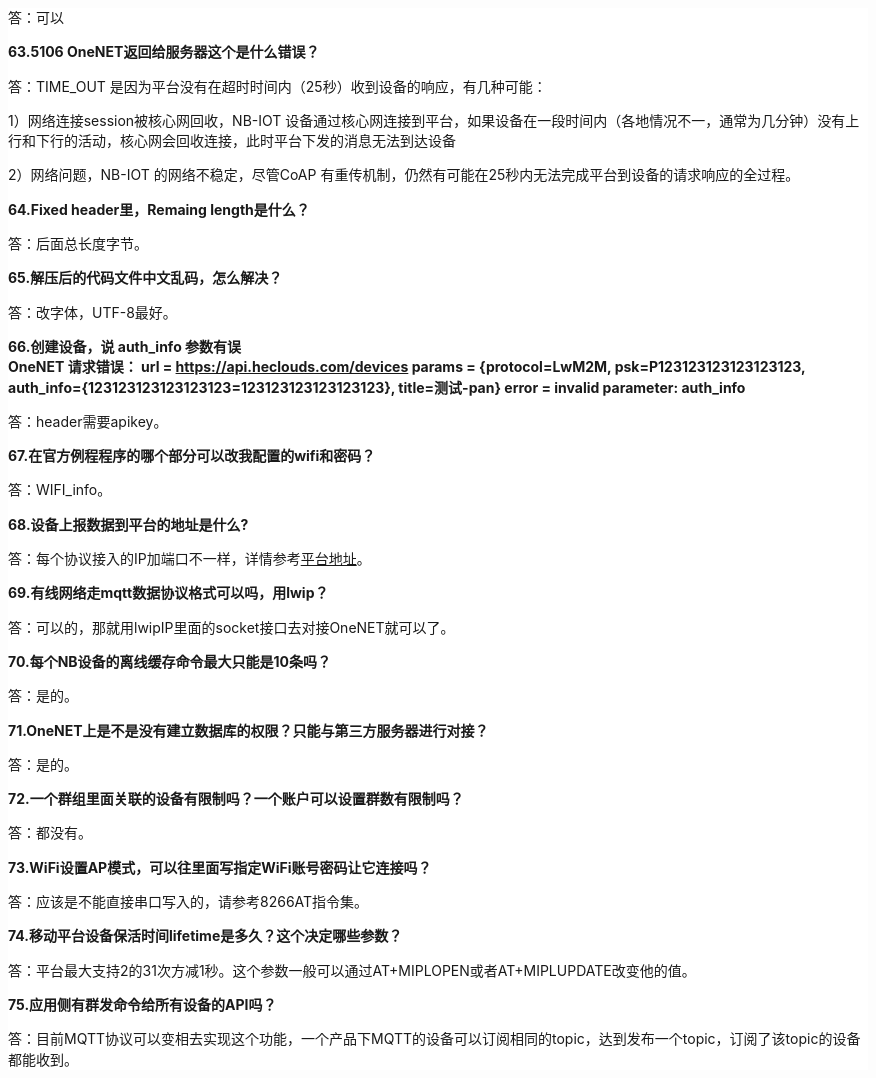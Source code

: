 答：可以

**63.5106  OneNET返回给服务器这个是什么错误？**

答：TIME_OUT 是因为平台没有在超时时间内（25秒）收到设备的响应，有几种可能：

1）网络连接session被核心网回收，NB-IOT 设备通过核心网连接到平台，如果设备在一段时间内（各地情况不一，通常为几分钟）没有上行和下行的活动，核心网会回收连接，此时平台下发的消息无法到达设备

2）网络问题，NB-IOT 的网络不稳定，尽管CoAP 有重传机制，仍然有可能在25秒内无法完成平台到设备的请求响应的全过程。

**64.Fixed header里，Remaing length是什么？**

答：后面总长度字节。

**65.解压后的代码文件中文乱码，怎么解决？**

答：改字体，UTF-8最好。

**66.创建设备，说 auth_info 参数有误 
<br/>OneNET 请求错误：
url = https://api.heclouds.com/devices
params = {protocol=LwM2M, psk=P123123123123123123, auth_info={123123123123123123=123123123123123123}, title=测试-pan}
error = invalid parameter: auth_info</br>**

答：header需要apikey。

**67.在官方例程程序的哪个部分可以改我配置的wifi和密码？**

答：WIFI_info。

**68.设备上报数据到平台的地址是什么?**

答：每个协议接入的IP加端口不一样，详情参考[平台地址](/book/problem/platformaddress.md)。

**69.有线网络走mqtt数据协议格式可以吗，用lwip？**

答：可以的，那就用lwipIP里面的socket接口去对接OneNET就可以了。

**70.每个NB设备的离线缓存命令最大只能是10条吗？**

答：是的。

**71.OneNET上是不是没有建立数据库的权限？只能与第三方服务器进行对接？**

答：是的。

**72.一个群组里面关联的设备有限制吗？一个账户可以设置群数有限制吗？**

答：都没有。

**73.WiFi设置AP模式，可以往里面写指定WiFi账号密码让它连接吗？**

答：应该是不能直接串口写入的，请参考8266AT指令集。

**74.移动平台设备保活时间lifetime是多久？这个决定哪些参数？**

答：平台最大支持2的31次方减1秒。这个参数一般可以通过AT+MIPLOPEN或者AT+MIPLUPDATE改变他的值。

**75.应用侧有群发命令给所有设备的API吗？**

答：目前MQTT协议可以变相去实现这个功能，一个产品下MQTT的设备可以订阅相同的topic，达到发布一个topic，订阅了该topic的设备都能收到。
